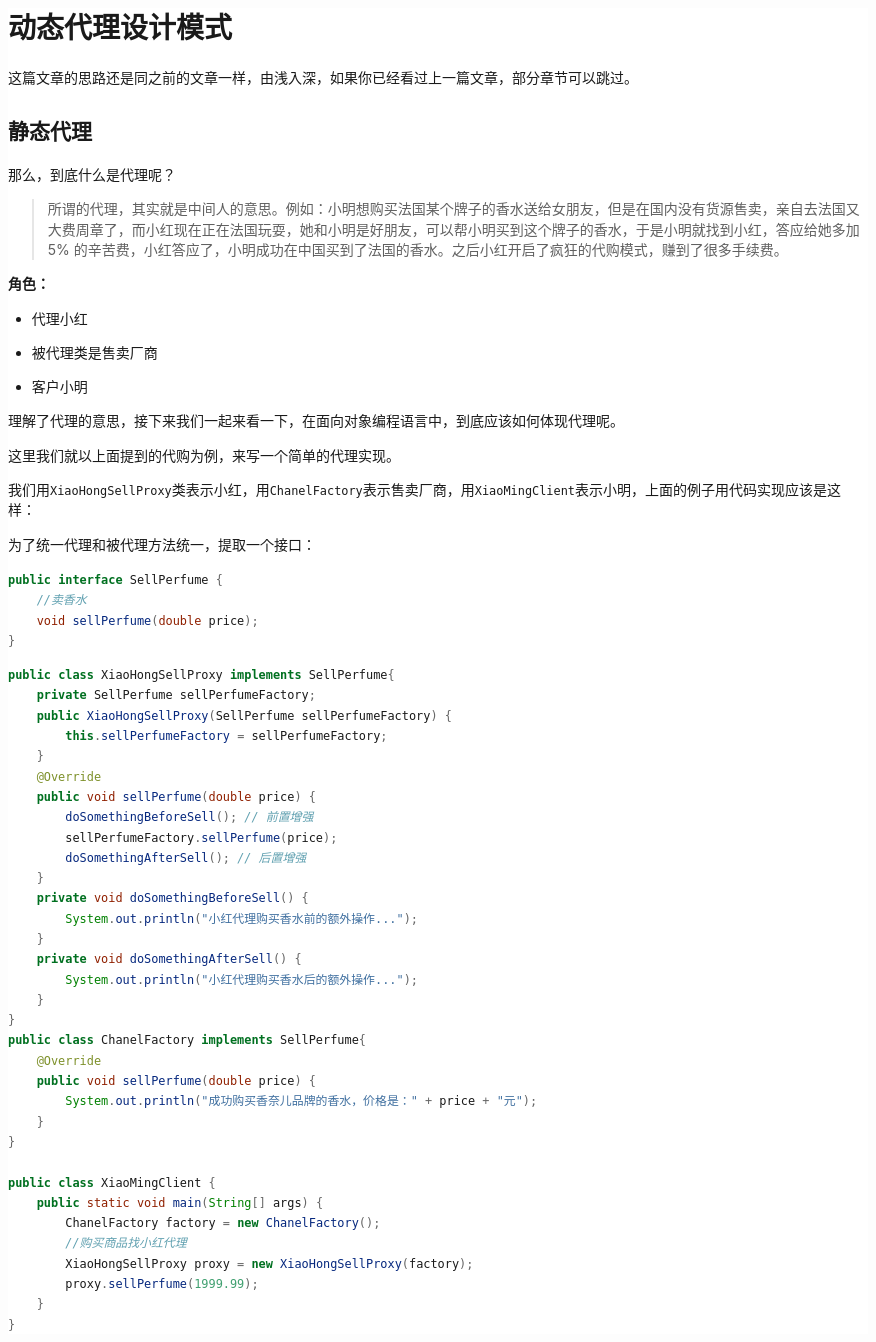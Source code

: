 # 动态代理设计模式

这篇文章的思路还是同之前的文章一样，由浅入深，如果你已经看过上一篇文章，部分章节可以跳过。

## 静态代理

那么，到底什么是代理呢？

> 所谓的代理，其实就是中间人的意思。例如：小明想购买法国某个牌子的香水送给女朋友，但是在国内没有货源售卖，亲自去法国又大费周章了，而小红现在正在法国玩耍，她和小明是好朋友，可以帮小明买到这个牌子的香水，于是小明就找到小红，答应给她多加 5% 的辛苦费，小红答应了，小明成功在中国买到了法国的香水。之后小红开启了疯狂的代购模式，赚到了很多手续费。

**角色：**

- 代理小红

- 被代理类是售卖厂商

- 客户小明

理解了代理的意思，接下来我们一起来看一下，在面向对象编程语言中，到底应该如何体现代理呢。

这里我们就以上面提到的代购为例，来写一个简单的代理实现。

我们用`XiaoHongSellProxy`类表示小红，用`ChanelFactory`表示售卖厂商，用`XiaoMingClient`表示小明，上面的例子用代码实现应该是这样：

为了统一代理和被代理方法统一，提取一个接口：

```java
public interface SellPerfume {
    //卖香水
    void sellPerfume(double price);
}
```

```java
public class XiaoHongSellProxy implements SellPerfume{
    private SellPerfume sellPerfumeFactory;
    public XiaoHongSellProxy(SellPerfume sellPerfumeFactory) {
        this.sellPerfumeFactory = sellPerfumeFactory;
    }
    @Override
    public void sellPerfume(double price) {
        doSomethingBeforeSell(); // 前置增强
        sellPerfumeFactory.sellPerfume(price);
        doSomethingAfterSell(); // 后置增强
    }
    private void doSomethingBeforeSell() {
        System.out.println("小红代理购买香水前的额外操作...");
    }
    private void doSomethingAfterSell() {
        System.out.println("小红代理购买香水后的额外操作...");
    }
}
public class ChanelFactory implements SellPerfume{
    @Override
    public void sellPerfume(double price) {
        System.out.println("成功购买香奈儿品牌的香水，价格是：" + price + "元");
    }
}

public class XiaoMingClient {
    public static void main(String[] args) {
        ChanelFactory factory = new ChanelFactory();
        //购买商品找小红代理
        XiaoHongSellProxy proxy = new XiaoHongSellProxy(factory);
        proxy.sellPerfume(1999.99);
    }
}
```